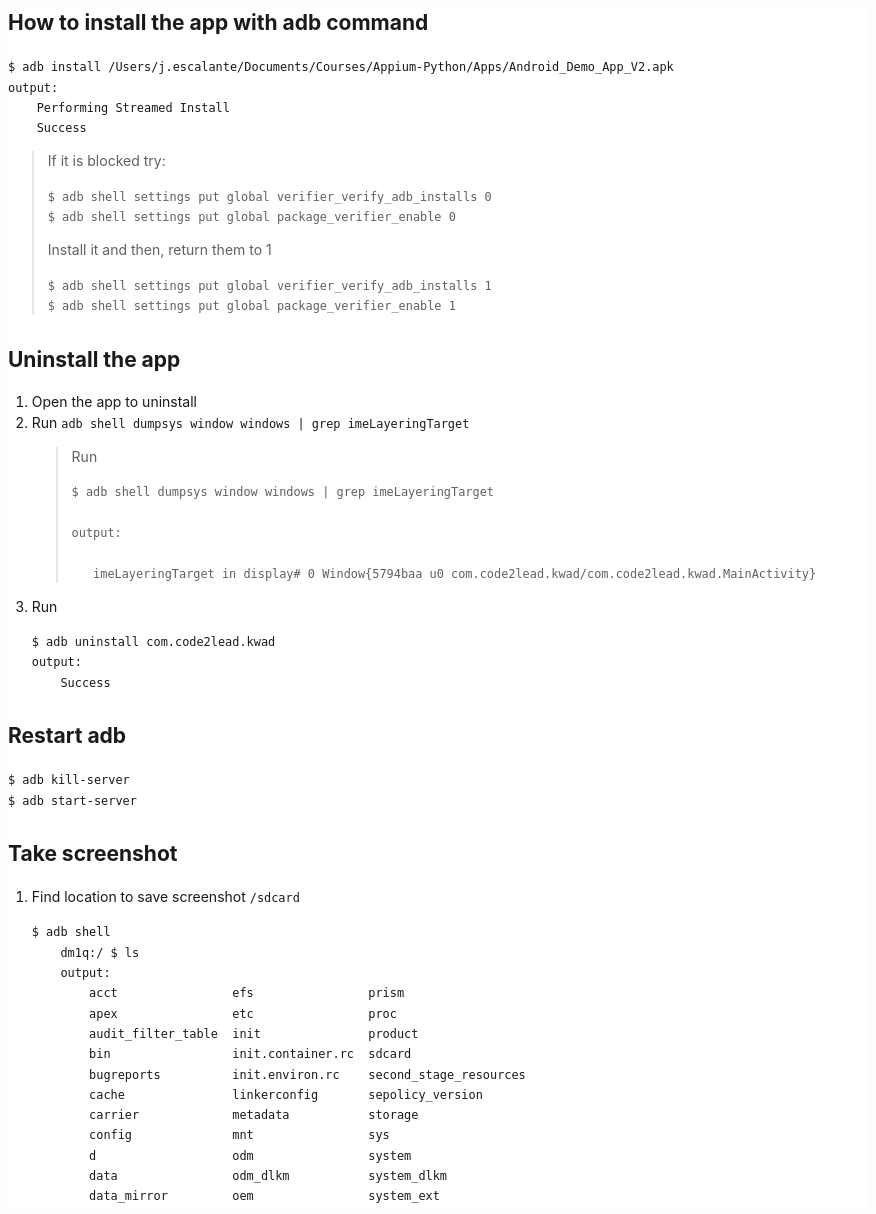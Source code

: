## How to install the app with adb command
```
$ adb install /Users/j.escalante/Documents/Courses/Appium-Python/Apps/Android_Demo_App_V2.apk
output:
    Performing Streamed Install
    Success
```
> If it is blocked try:
> ```
> $ adb shell settings put global verifier_verify_adb_installs 0
> $ adb shell settings put global package_verifier_enable 0
> ```
> Install it and then, return them to 1
> ```
> $ adb shell settings put global verifier_verify_adb_installs 1
> $ adb shell settings put global package_verifier_enable 1
> ```

## Uninstall the app
1. Open the app to uninstall
2. Run `adb shell dumpsys window windows | grep imeLayeringTarget`
    > Run
    >
    > ```
    > $ adb shell dumpsys window windows | grep imeLayeringTarget
    >
    > output:
    >
    >    imeLayeringTarget in display# 0 Window{5794baa u0 com.code2lead.kwad/com.code2lead.kwad.MainActivity}
    > ```
3. Run
    ```
    $ adb uninstall com.code2lead.kwad
    output:
        Success
    ```

## Restart adb
```
$ adb kill-server
$ adb start-server
```

## Take screenshot
1. Find location to save screenshot `/sdcard`
    ```
    $ adb shell
        dm1q:/ $ ls
        output:
            acct                efs                prism
            apex                etc                proc
            audit_filter_table  init               product
            bin                 init.container.rc  sdcard
            bugreports          init.environ.rc    second_stage_resources
            cache               linkerconfig       sepolicy_version
            carrier             metadata           storage
            config              mnt                sys
            d                   odm                system
            data                odm_dlkm           system_dlkm
            data_mirror         oem                system_ext